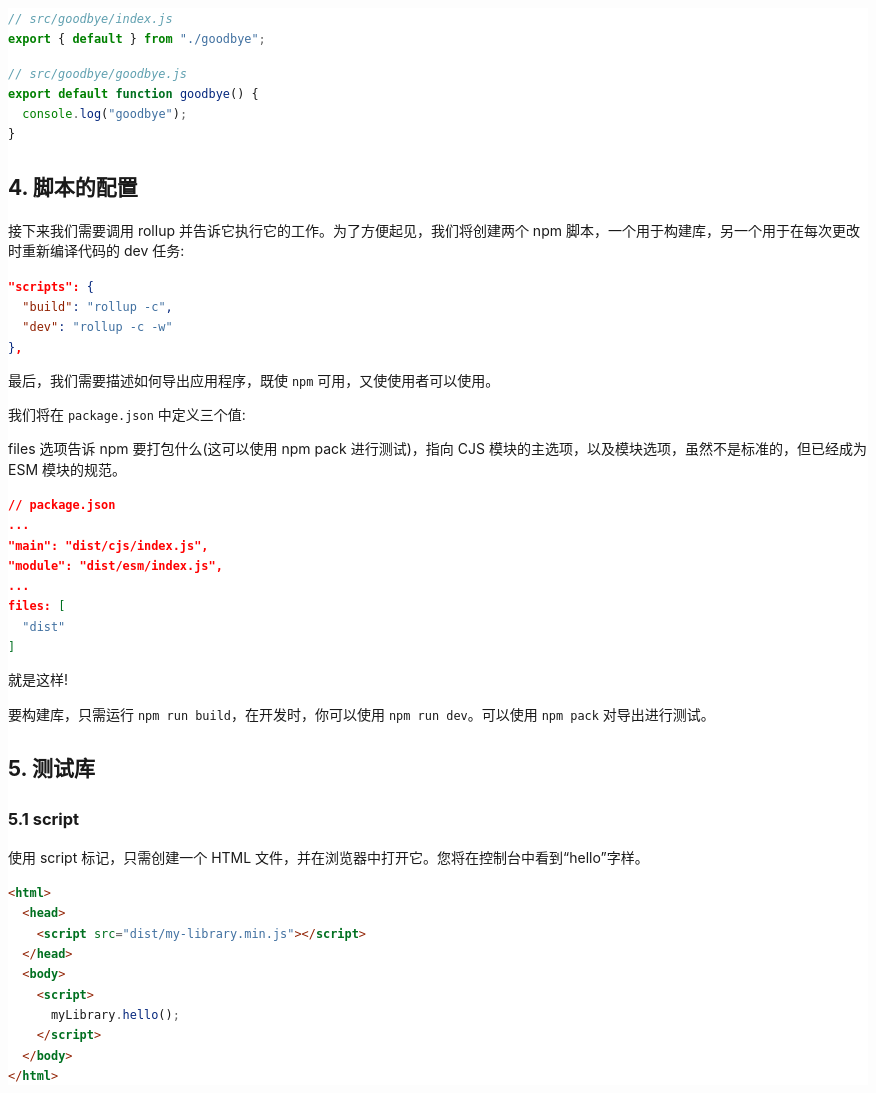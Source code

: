 ```js
// src/goodbye/index.js
export { default } from "./goodbye";
```

```js
// src/goodbye/goodbye.js
export default function goodbye() {
  console.log("goodbye");
}
```

## 4. 脚本的配置

接下来我们需要调用 rollup 并告诉它执行它的工作。为了方便起见，我们将创建两个 npm 脚本，一个用于构建库，另一个用于在每次更改时重新编译代码的 dev 任务:

```json
"scripts": {
  "build": "rollup -c",
  "dev": "rollup -c -w"
},
```

最后，我们需要描述如何导出应用程序，既使 `npm` 可用，又使使用者可以使用。

我们将在 `package.json` 中定义三个值:

files 选项告诉 npm 要打包什么(这可以使用 npm pack 进行测试)，指向 CJS 模块的主选项，以及模块选项，虽然不是标准的，但已经成为 ESM 模块的规范。

```json
// package.json
...
"main": "dist/cjs/index.js",
"module": "dist/esm/index.js",
...
files: [
  "dist"
]
```

就是这样!

要构建库，只需运行 `npm run build`，在开发时，你可以使用 `npm run dev`。可以使用 `npm pack` 对导出进行测试。

## 5. 测试库

### 5.1 script

使用 script 标记，只需创建一个 HTML 文件，并在浏览器中打开它。您将在控制台中看到“hello”字样。

```html
<html>
  <head>
    <script src="dist/my-library.min.js"></script>
  </head>
  <body>
    <script>
      myLibrary.hello();
    </script>
  </body>
</html>
```
